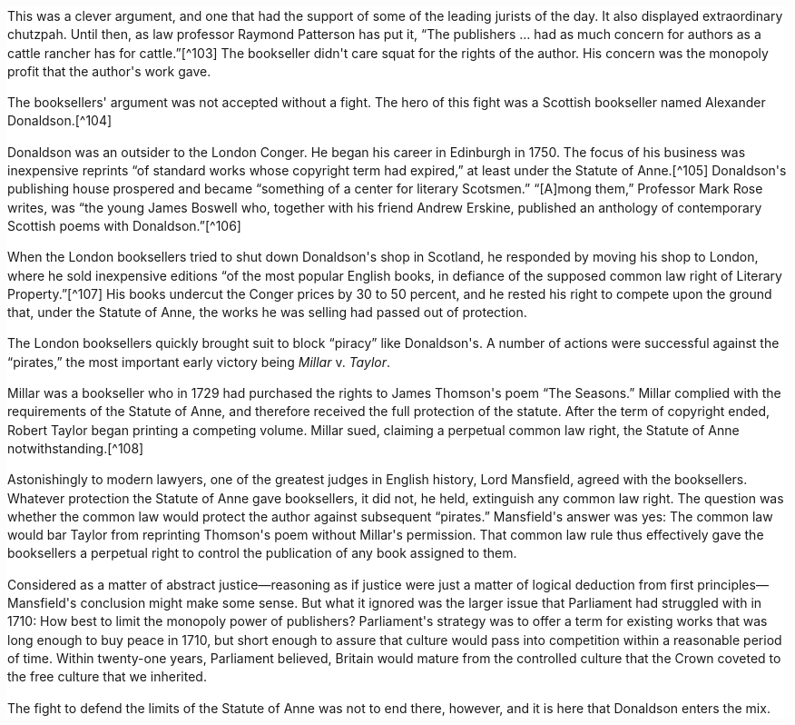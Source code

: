 This was a clever argument, and one that had the support of some of the leading jurists of the day.
It also displayed extraordinary chutzpah.
Until then, as law professor Raymond Patterson has put it, “The publishers … had as much concern for authors as a cattle rancher has for cattle.”[^103]
The bookseller didn't care squat for the rights of the author.
His concern was the monopoly profit that the author's work gave.

The booksellers' argument was not accepted without a fight.
The hero of this fight was a Scottish bookseller named Alexander Donaldson.[^104]

Donaldson was an outsider to the London Conger.
He began his career in Edinburgh in 1750\. The focus of his business was inexpensive reprints “of standard works whose copyright term had expired,” at least under the Statute of Anne.[^105]
Donaldson's publishing house prospered and became “something of a center for literary Scotsmen.” “[A]mong them,” Professor Mark Rose writes, was “the young James Boswell who, together with his friend Andrew Erskine, published an anthology of contemporary Scottish poems with Donaldson.”[^106]

When the London booksellers tried to shut down Donaldson's shop in Scotland, he responded by moving his shop to London, where he sold inexpensive editions “of the most popular English books, in defiance of the supposed common law right of Literary Property.”[^107]
His books undercut the Conger prices by 30 to 50 percent, and he rested his right to compete upon the ground that, under the Statute of Anne, the works he was selling had passed out of protection.

The London booksellers quickly brought suit to block “piracy” like Donaldson's. A number of actions were successful against the “pirates,” the most important early victory being _Millar_ v. _Taylor_.

Millar was a bookseller who in 1729 had purchased the rights to James Thomson's poem “The Seasons.”
Millar complied with the requirements of the Statute of Anne, and therefore received the full protection of the statute.
After the term of copyright ended, Robert Taylor began printing a competing volume.
Millar sued, claiming a perpetual common law right, the Statute of Anne notwithstanding.[^108]

Astonishingly to modern lawyers, one of the greatest judges in English history, Lord Mansfield, agreed with the booksellers.
Whatever protection the Statute of Anne gave booksellers, it did not, he held, extinguish any common law right.
The question was whether the common law would protect the author against subsequent “pirates.”
Mansfield's answer was yes: The common law would bar Taylor from reprinting Thomson's poem without Millar's permission.
That common law rule thus effectively gave the booksellers a perpetual right to control the publication of any book assigned to them.

Considered as a matter of abstract justice—reasoning as if justice were just a matter of logical deduction from first principles—Mansfield's conclusion might make some sense.
But what it ignored was the larger issue that Parliament had struggled with in 1710: How best to limit the monopoly power of publishers?
Parliament's strategy was to offer a term for existing works that was long enough to buy peace in 1710, but short enough to assure that culture would pass into competition within a reasonable period of time.
Within twenty-one years, Parliament believed, Britain would mature from the controlled culture that the Crown coveted to the free culture that we inherited.

The fight to defend the limits of the Statute of Anne was not to end there, however, and it is here that Donaldson enters the mix.
